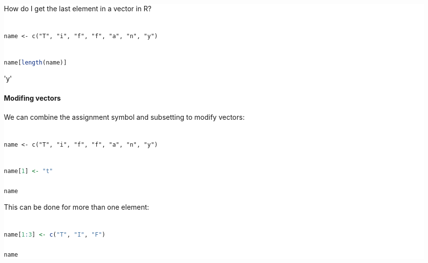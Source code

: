   

  

How do I get the last element in a vector in R?

  

```

name <- c("T", "i", "f", "f", "a", "n", "y")

```

  
  

```R

name[length(name)]

```

  
  

'y'

  
  

#### Modifing vectors

  

We can combine the assignment symbol and subsetting to modify vectors:

  

```

name <- c("T", "i", "f", "f", "a", "n", "y")

```

  
  

```R

name[1] <- "t"

name

```


  
  

This can be done for more than one element:

  
  

```R

name[1:3] <- c("T", "I", "F")

name

```
